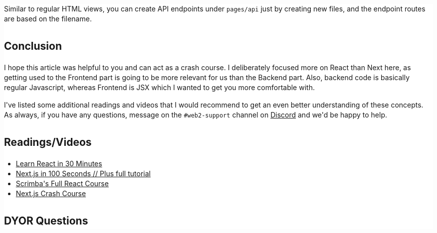 Similar to regular HTML views, you can create API endpoints under `pages/api` just by creating new files, and the endpoint routes are based on the filename.

<Quiz questionId="ff3c1f4e-f2c4-4d8f-9c51-bec1cc201c01" />

## Conclusion
I hope this article was helpful to you and can act as a crash course. I deliberately focused more on React than Next here, as getting used to the Frontend part is going to be more relevant for us than the Backend part. Also, backend code is basically regular Javascript, whereas Frontend is JSX which I wanted to get you more comfortable with.

I've listed some additional readings and videos that I would recommend to get an even better understanding of these concepts. As always, if you have any questions, message on the `#web2-support` channel on [Discord](https://discord.gg/learnweb3) and we'd be happy to help.

## Readings/Videos

- [Learn React in 30 Minutes](https://www.youtube.com/watch?v=hQAHSlTtcmY)
- [Next.js in 100 Seconds // Plus full tutorial](https://www.youtube.com/watch?v=Sklc_fQBmcs)
- [Scrimba's Full React Course](https://scrimba.com/learn/learnreact)
- [Next.js Crash Course](https://www.youtube.com/watch?v=mTz0GXj8NN0)

## DYOR Questions
<Quiz questionId="0998b476-55c7-4386-9313-e917b15e695a" />

<SubmitQuiz />
